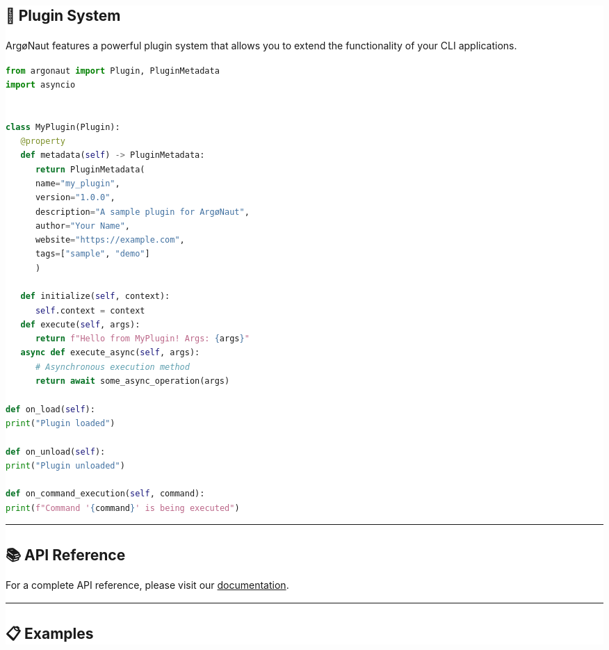 ## 🔌 Plugin System

ArgøNaut features a powerful plugin system that allows you to extend the functionality of your CLI applications.

```python
from argonaut import Plugin, PluginMetadata
import asyncio


class MyPlugin(Plugin):
   @property
   def metadata(self) -> PluginMetadata:
      return PluginMetadata(
      name="my_plugin",
      version="1.0.0",
      description="A sample plugin for ArgøNaut",
      author="Your Name",
      website="https://example.com",
      tags=["sample", "demo"]
      )

   def initialize(self, context):
      self.context = context
   def execute(self, args):
      return f"Hello from MyPlugin! Args: {args}"
   async def execute_async(self, args):
      # Asynchronous execution method
      return await some_async_operation(args)

def on_load(self):
print("Plugin loaded")

def on_unload(self):
print("Plugin unloaded")

def on_command_execution(self, command):
print(f"Command '{command}' is being executed")
```


---

## 📚 API Reference

For a complete API reference, please visit our [documentation](https://sc4rfurry.github.io/Argonaut-Docs/).

---

## 📋 Examples
